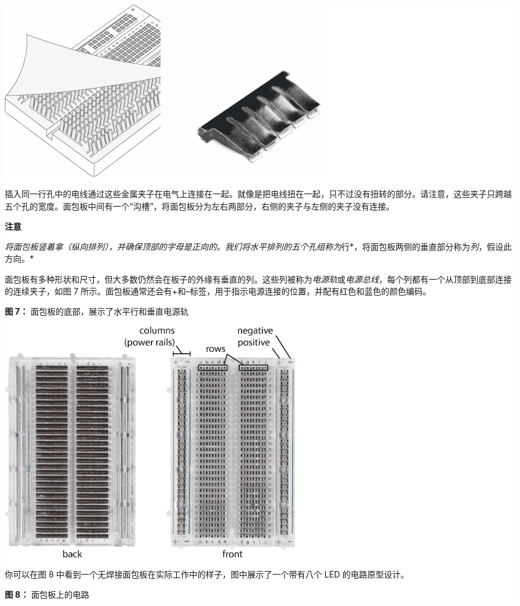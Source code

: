 ![Image](img/fig6.jpg)

插入同一行孔中的电线通过这些金属夹子在电气上连接在一起。就像是把电线扭在一起，只不过没有扭转的部分。请注意，这些夹子只跨越五个孔的宽度。面包板中间有一个“沟槽”，将面包板分为左右两部分，右侧的夹子与左侧的夹子没有连接。

**注意**

*将面包板竖着拿（纵向排列），并确保顶部的字母是正向的。我们将水平排列的五个孔组称为*行*，将面包板两侧的垂直部分称为*列*，假设此方向。*

面包板有多种形状和尺寸，但大多数仍然会在板子的外缘有垂直的列。这些列被称为*电源轨*或*电源总线*，每个列都有一个从顶部到底部连接的连续夹子，如图 7 所示。面包板通常还会有+和–标签，用于指示电源连接的位置，并配有红色和蓝色的颜色编码。

**图 7：** 面包板的底部，展示了水平行和垂直电源轨

![Image](img/fig7.jpg)

你可以在图 8 中看到一个无焊接面包板在实际工作中的样子，图中展示了一个带有八个 LED 的电路原型设计。

**图 8：** 面包板上的电路
